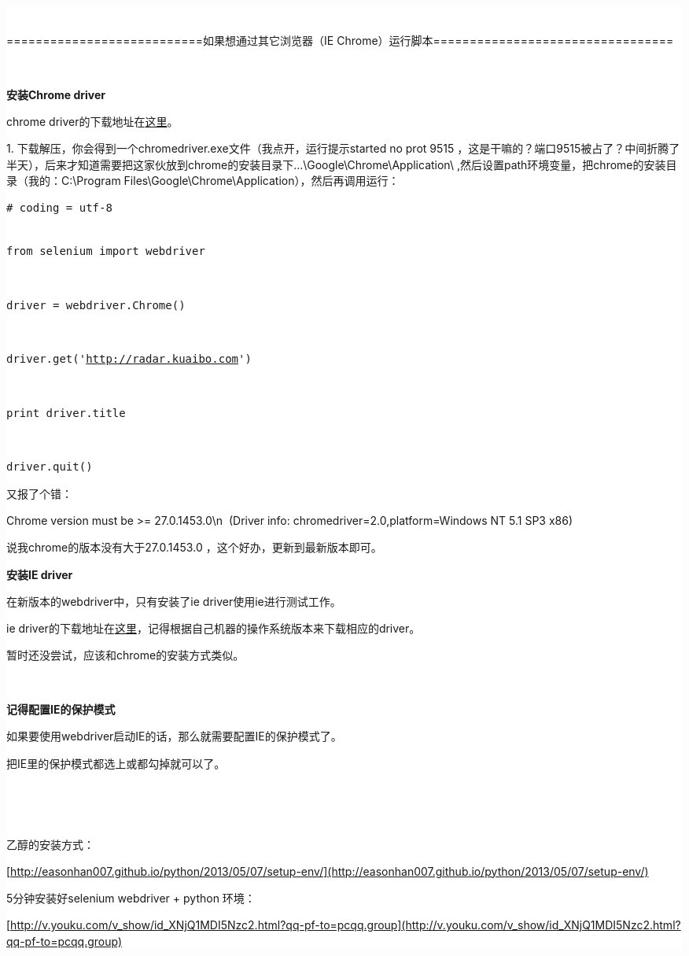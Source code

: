 &nbsp;

===========================如果想通过其它浏览器（IE Chrome）运行脚本=================================

&nbsp;

**安装Chrome driver**

chrome driver的下载地址在[这里](https://code.google.com/p/chromedriver/downloads/list)。

1. 下载解压，你会得到一个chromedriver.exe文件（我点开，运行提示started no prot 9515 ，这是干嘛的？端口9515被占了？中间折腾了半天），后来才知道需要把这家伙放到chrome的安装目录下...\Google\Chrome\Application\ ,然后设置path环境变量，把chrome的安装目录（我的：C:\Program Files\Google\Chrome\Application），然后再调用运行：
<div>
<pre># coding = utf-8

from selenium import webdriver

driver = webdriver.Chrome()

driver.get('http://radar.kuaibo.com')

print driver.title

driver.quit()</pre>
<div></div>
</div>
又报了个错：

Chrome version must be &gt;= 27.0.1453.0\n  (Driver info: chromedriver=2.0,platform=Windows NT 5.1 SP3 x86)

说我chrome的版本没有大于27.0.1453.0 ，这个好办，更新到最新版本即可。

**安装IE driver**

在新版本的webdriver中，只有安装了ie driver使用ie进行测试工作。

ie driver的下载地址在[这里](https://code.google.com/p/selenium/downloads/list)，记得根据自己机器的操作系统版本来下载相应的driver。

暂时还没尝试，应该和chrome的安装方式类似。

&nbsp;

**记得配置IE的保护模式**

如果要使用webdriver启动IE的话，那么就需要配置IE的保护模式了。

把IE里的保护模式都选上或都勾掉就可以了。

&nbsp;

&nbsp;

乙醇的安装方式：

[http://easonhan007.github.io/python/2013/05/07/setup-env/](http://easonhan007.github.io/python/2013/05/07/setup-env/)

5分钟安装好selenium webdriver + python 环境：

[http://v.youku.com/v_show/id_XNjQ1MDI5Nzc2.html?qq-pf-to=pcqq.group](http://v.youku.com/v_show/id_XNjQ1MDI5Nzc2.html?qq-pf-to=pcqq.group)